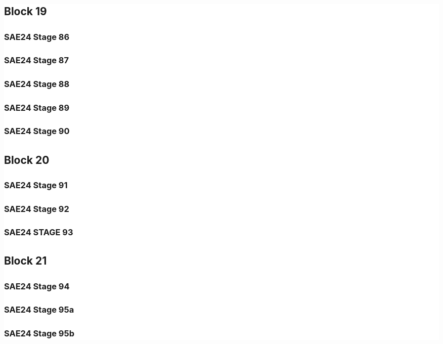 ## Block 19

### SAE24 Stage 86
<div class="strava-embed-placeholder" data-embed-type="activity" data-embed-id="12704185411" data-style="standard"></div>

### SAE24 Stage 87
<div class="strava-embed-placeholder" data-embed-type="activity" data-embed-id="12709061125" data-style="standard"></div>

### SAE24 Stage 88
<div class="strava-embed-placeholder" data-embed-type="activity" data-embed-id="12720376809" data-style="standard"></div>

### SAE24 Stage 89
<div class="strava-embed-placeholder" data-embed-type="activity" data-embed-id="12733367338" data-style="standard"></div>

### SAE24 Stage 90
<div class="strava-embed-placeholder" data-embed-type="activity" data-embed-id="12734859818" data-style="standard"></div>

## Block 20

### SAE24 Stage 91
<div class="strava-embed-placeholder" data-embed-type="activity" data-embed-id="12752715011" data-style="standard"></div>

### SAE24 Stage 92
<div class="strava-embed-placeholder" data-embed-type="activity" data-embed-id="12759517439" data-style="standard"></div>

### SAE24 STAGE 93
<div class="strava-embed-placeholder" data-embed-type="activity" data-embed-id="12766130677" data-style="standard"></div>

## Block 21

### SAE24 Stage 94
<div class="strava-embed-placeholder" data-embed-type="activity" data-embed-id="12790736829" data-style="standard"></div>

### SAE24 Stage 95a
<div class="strava-embed-placeholder" data-embed-type="activity" data-embed-id="12796101041" data-style="standard"></div>

### SAE24 Stage 95b
<div class="strava-embed-placeholder" data-embed-type="activity" data-embed-id="12798882313" data-style="standard"></div>
